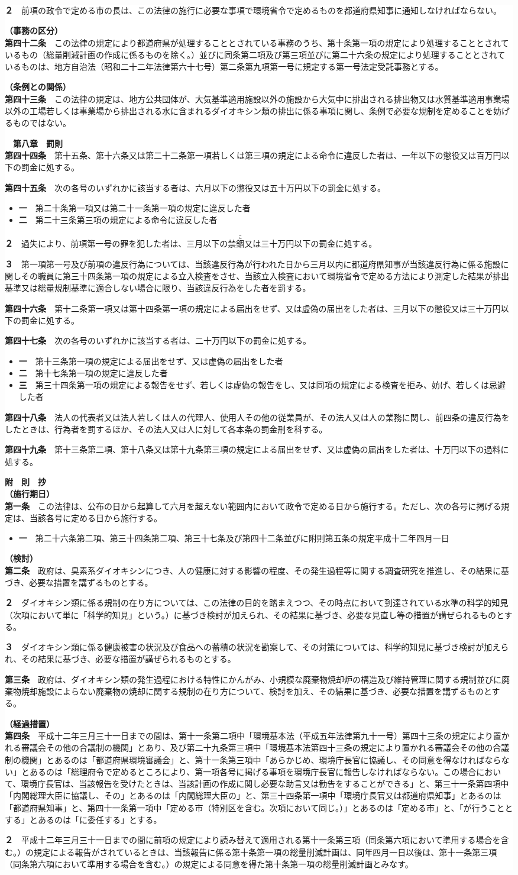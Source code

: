 **２**　前項の政令で定める市の長は、この法律の施行に必要な事項で環境省令で定めるものを都道府県知事に通知しなければならない。  
  
**（事務の区分）**  
**第四十二条**　この法律の規定により都道府県が処理することとされている事務のうち、第十条第一項の規定により処理することとされているもの（総量削減計画の作成に係るものを除く。）並びに同条第二項及び第三項並びに第二十六条の規定により処理することとされているものは、地方自治法（昭和二十二年法律第六十七号）第二条第九項第一号に規定する第一号法定受託事務とする。  
  
**（条例との関係）**  
**第四十三条**　この法律の規定は、地方公共団体が、大気基準適用施設以外の施設から大気中に排出される排出物又は水質基準適用事業場以外の工場若しくは事業場から排出される水に含まれるダイオキシン類の排出に係る事項に関し、条例で必要な規制を定めることを妨げるものではない。  
  
&emsp;**第八章　罰則**  
**第四十四条**　第十五条、第十六条又は第二十二条第一項若しくは第三項の規定による命令に違反した者は、一年以下の懲役又は百万円以下の罰金に処する。  
  
**第四十五条**　次の各号のいずれかに該当する者は、六月以下の懲役又は五十万円以下の罰金に処する。  
* **一**　第二十条第一項又は第二十一条第一項の規定に違反した者  
* **二**　第二十三条第三項の規定による命令に違反した者  
  
**２**　過失により、前項第一号の罪を犯した者は、三月以下の禁<ruby>錮<rt>こ</rt></ruby>又は三十万円以下の罰金に処する。  
  
**３**　第一項第一号及び前項の違反行為については、当該違反行為が行われた日から三月以内に都道府県知事が当該違反行為に係る施設に関しその職員に第三十四条第一項の規定による立入検査をさせ、当該立入検査において環境省令で定める方法により測定した結果が排出基準又は総量規制基準に適合しない場合に限り、当該違反行為をした者を罰する。  
  
**第四十六条**　第十二条第一項又は第十四条第一項の規定による届出をせず、又は虚偽の届出をした者は、三月以下の懲役又は三十万円以下の罰金に処する。  
  
**第四十七条**　次の各号のいずれかに該当する者は、二十万円以下の罰金に処する。  
* **一**　第十三条第一項の規定による届出をせず、又は虚偽の届出をした者  
* **二**　第十七条第一項の規定に違反した者  
* **三**　第三十四条第一項の規定による報告をせず、若しくは虚偽の報告をし、又は同項の規定による検査を拒み、妨げ、若しくは忌避した者  
  
**第四十八条**　法人の代表者又は法人若しくは人の代理人、使用人その他の従業員が、その法人又は人の業務に関し、前四条の違反行為をしたときは、行為者を罰するほか、その法人又は人に対して各本条の罰金刑を科する。  
  
**第四十九条**　第十三条第二項、第十八条又は第十九条第三項の規定による届出をせず、又は虚偽の届出をした者は、十万円以下の過料に処する。  
  
**附　則　抄**  
**（施行期日）**  
**第一条**　この法律は、公布の日から起算して六月を超えない範囲内において政令で定める日から施行する。ただし、次の各号に掲げる規定は、当該各号に定める日から施行する。  
* **一**　第二十六条第二項、第三十四条第二項、第三十七条及び第四十二条並びに附則第五条の規定平成十二年四月一日  
  
**（検討）**  
**第二条**　政府は、臭素系ダイオキシンにつき、人の健康に対する影響の程度、その発生過程等に関する調査研究を推進し、その結果に基づき、必要な措置を講ずるものとする。  
  
**２**　ダイオキシン類に係る規制の在り方については、この法律の目的を踏まえつつ、その時点において到達されている水準の科学的知見（次項において単に「科学的知見」という。）に基づき検討が加えられ、その結果に基づき、必要な見直し等の措置が講ぜられるものとする。  
  
**３**　ダイオキシン類に係る健康被害の状況及び食品への蓄積の状況を勘案して、その対策については、科学的知見に基づき検討が加えられ、その結果に基づき、必要な措置が講ぜられるものとする。  
  
**第三条**　政府は、ダイオキシン類の発生過程における特性にかんがみ、小規模な廃棄物焼却炉の構造及び維持管理に関する規制並びに廃棄物焼却施設によらない廃棄物の焼却に関する規制の在り方について、検討を加え、その結果に基づき、必要な措置を講ずるものとする。  
  
**（経過措置）**  
**第四条**　平成十二年三月三十一日までの間は、第十一条第二項中「環境基本法（平成五年法律第九十一号）第四十三条の規定により置かれる審議会その他の合議制の機関」とあり、及び第二十九条第三項中「環境基本法第四十三条の規定により置かれる審議会その他の合議制の機関」とあるのは「都道府県環境審議会」と、第十一条第三項中「あらかじめ、環境庁長官に協議し、その同意を得なければならない」とあるのは「総理府令で定めるところにより、第一項各号に掲げる事項を環境庁長官に報告しなければならない。この場合において、環境庁長官は、当該報告を受けたときは、当該計画の作成に関し必要な助言又は勧告をすることができる」と、第三十一条第四項中「内閣総理大臣に協議し、その」とあるのは「内閣総理大臣の」と、第三十四条第一項中「環境庁長官又は都道府県知事」とあるのは「都道府県知事」と、第四十一条第一項中「定める市（特別区を含む。次項において同じ。）」とあるのは「定める市」と、「が行うこととする」とあるのは「に委任する」とする。  
  
**２**　平成十二年三月三十一日までの間に前項の規定により読み替えて適用される第十一条第三項（同条第六項において準用する場合を含む。）の規定による報告がされているときは、当該報告に係る第十条第一項の総量削減計画は、同年四月一日以後は、第十一条第三項（同条第六項において準用する場合を含む。）の規定による同意を得た第十条第一項の総量削減計画とみなす。  
  